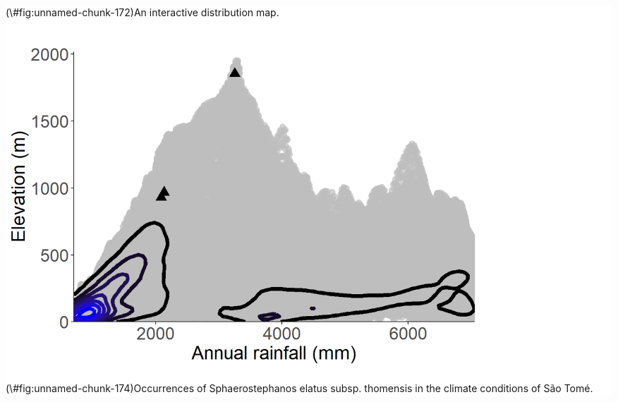 




<div class="figure">
<iframe src="https://cepf-stp-threat-flora.netlify.app/img/leaflet_Sphaerostephanos_elatus_subsp._thomensis.html" width="672" height="400px" data-external="1"></iframe>
<p class="caption">(\#fig:unnamed-chunk-172)An interactive distribution map.</p>
</div>





<div class="figure">
<img src="03-checklist_files/figure-html/unnamed-chunk-174-1.png" alt="Occurrences of Sphaerostephanos elatus subsp. thomensis in the climate conditions of São Tomé." width="672" />
<p class="caption">(\#fig:unnamed-chunk-174)Occurrences of Sphaerostephanos elatus subsp. thomensis in the climate conditions of São Tomé.</p>
</div>







